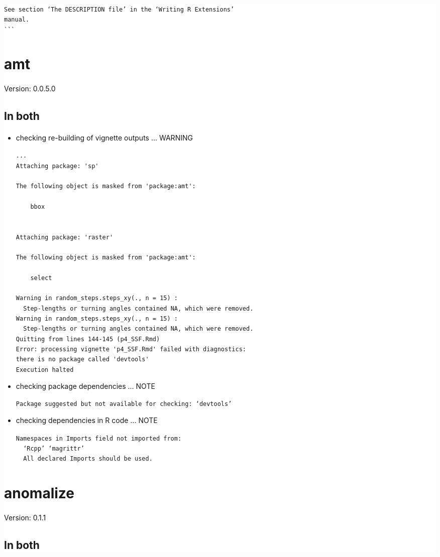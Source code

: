     See section ‘The DESCRIPTION file’ in the ‘Writing R Extensions’
    manual.
    ```

# amt

Version: 0.0.5.0

## In both

*   checking re-building of vignette outputs ... WARNING
    ```
    ...
    Attaching package: 'sp'
    
    The following object is masked from 'package:amt':
    
        bbox
    
    
    Attaching package: 'raster'
    
    The following object is masked from 'package:amt':
    
        select
    
    Warning in random_steps.steps_xy(., n = 15) :
      Step-lengths or turning angles contained NA, which were removed.
    Warning in random_steps.steps_xy(., n = 15) :
      Step-lengths or turning angles contained NA, which were removed.
    Quitting from lines 144-145 (p4_SSF.Rmd) 
    Error: processing vignette 'p4_SSF.Rmd' failed with diagnostics:
    there is no package called 'devtools'
    Execution halted
    ```

*   checking package dependencies ... NOTE
    ```
    Package suggested but not available for checking: ‘devtools’
    ```

*   checking dependencies in R code ... NOTE
    ```
    Namespaces in Imports field not imported from:
      ‘Rcpp’ ‘magrittr’
      All declared Imports should be used.
    ```

# anomalize

Version: 0.1.1

## In both
